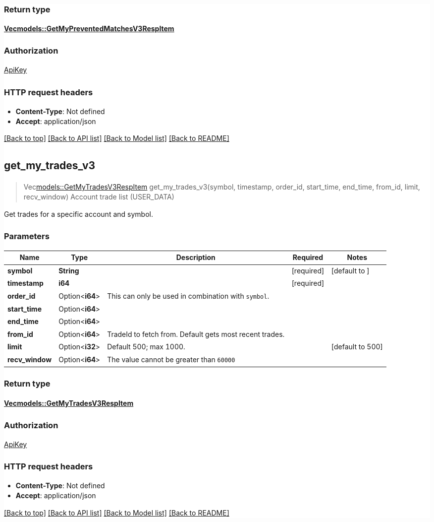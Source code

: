 ### Return type

[**Vec<models::GetMyPreventedMatchesV3RespItem>**](GetMyPreventedMatchesV3RespItem.md)

### Authorization

[ApiKey](../README.md#ApiKey)

### HTTP request headers

- **Content-Type**: Not defined
- **Accept**: application/json

[[Back to top]](#) [[Back to API list]](../README.md#documentation-for-api-endpoints) [[Back to Model list]](../README.md#documentation-for-models) [[Back to README]](../README.md)


## get_my_trades_v3

> Vec<models::GetMyTradesV3RespItem> get_my_trades_v3(symbol, timestamp, order_id, start_time, end_time, from_id, limit, recv_window)
Account trade list (USER_DATA)

Get trades for a specific account and symbol.

### Parameters


Name | Type | Description  | Required | Notes
------------- | ------------- | ------------- | ------------- | -------------
**symbol** | **String** |  | [required] |[default to ]
**timestamp** | **i64** |  | [required] |
**order_id** | Option<**i64**> | This can only be used in combination with `symbol`. |  |
**start_time** | Option<**i64**> |  |  |
**end_time** | Option<**i64**> |  |  |
**from_id** | Option<**i64**> | TradeId to fetch from. Default gets most recent trades. |  |
**limit** | Option<**i32**> | Default 500; max 1000. |  |[default to 500]
**recv_window** | Option<**i64**> | The value cannot be greater than `60000` |  |

### Return type

[**Vec<models::GetMyTradesV3RespItem>**](GetMyTradesV3RespItem.md)

### Authorization

[ApiKey](../README.md#ApiKey)

### HTTP request headers

- **Content-Type**: Not defined
- **Accept**: application/json

[[Back to top]](#) [[Back to API list]](../README.md#documentation-for-api-endpoints) [[Back to Model list]](../README.md#documentation-for-models) [[Back to README]](../README.md)
